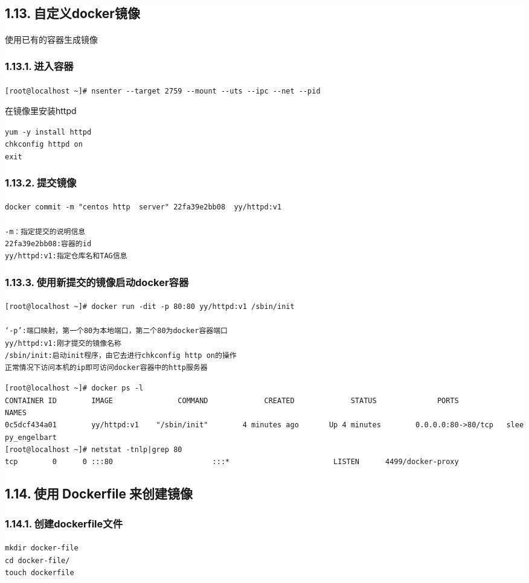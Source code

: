 ## 1.13. 自定义docker镜像

使用已有的容器生成镜像

### 1.13.1. 进入容器

    [root@localhost ~]# nsenter --target 2759 --mount --uts --ipc --net --pid

在镜像里安装httpd

```shell
yum -y install httpd
chkconfig httpd on
exit
```

### 1.13.2. 提交镜像

```shell
docker commit -m "centos http  server" 22fa39e2bb08  yy/httpd:v1

-m：指定提交的说明信息
22fa39e2bb08:容器的id
yy/httpd:v1:指定仓库名和TAG信息
```

### 1.13.3. 使用新提交的镜像启动docker容器

```shell
[root@localhost ~]# docker run -dit -p 80:80 yy/httpd:v1 /sbin/init

‘-p’:端口映射，第一个80为本地端口，第二个80为docker容器端口
yy/httpd:v1:刚才提交的镜像名称
/sbin/init:启动init程序，由它去进行chkconfig http on的操作
正常情况下访问本机的ip即可访问docker容器中的http服务器
```

```shell
[root@localhost ~]# docker ps -l
CONTAINER ID        IMAGE               COMMAND             CREATED             STATUS              PORTS                NAMES
0c5dcf434a01        yy/httpd:v1    "/sbin/init"        4 minutes ago       Up 4 minutes        0.0.0.0:80->80/tcp   sleepy_engelbart
[root@localhost ~]# netstat -tnlp|grep 80
tcp        0      0 :::80                       :::*                        LISTEN      4499/docker-proxy
```

## 1.14. 使用 Dockerfile 来创建镜像

### 1.14.1. 创建dockerfile文件

```shell
mkdir docker-file
cd docker-file/
touch dockerfile
```
